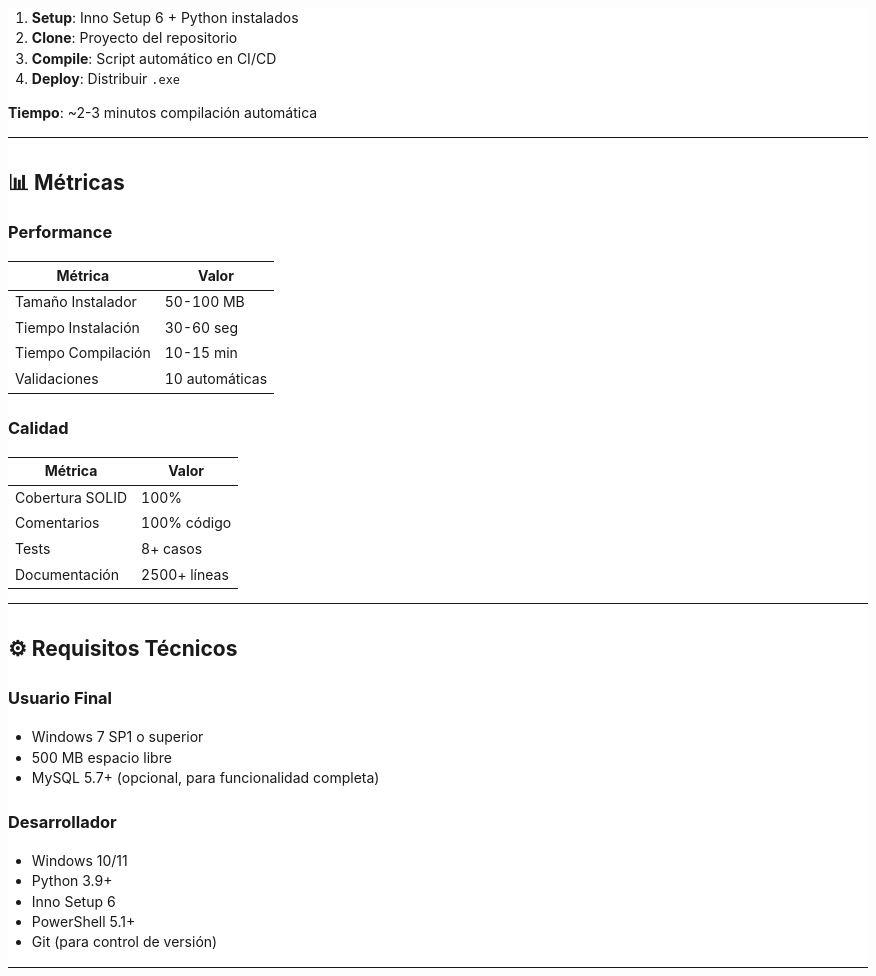 1. **Setup**: Inno Setup 6 + Python instalados
2. **Clone**: Proyecto del repositorio
3. **Compile**: Script automático en CI/CD
4. **Deploy**: Distribuir `.exe`

**Tiempo**: ~2-3 minutos compilación automática

---

## 📊 Métricas

### Performance

| Métrica | Valor |
|---------|-------|
| Tamaño Instalador | 50-100 MB |
| Tiempo Instalación | 30-60 seg |
| Tiempo Compilación | 10-15 min |
| Validaciones | 10 automáticas |

### Calidad

| Métrica | Valor |
|---------|-------|
| Cobertura SOLID | 100% |
| Comentarios | 100% código |
| Tests | 8+ casos |
| Documentación | 2500+ líneas |

---

## ⚙️ Requisitos Técnicos

### Usuario Final
- Windows 7 SP1 o superior
- 500 MB espacio libre
- MySQL 5.7+ (opcional, para funcionalidad completa)

### Desarrollador
- Windows 10/11
- Python 3.9+
- Inno Setup 6
- PowerShell 5.1+
- Git (para control de versión)

---
